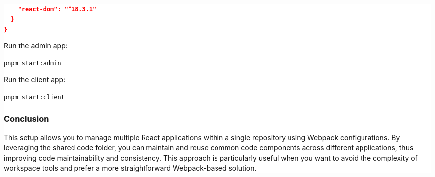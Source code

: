 ```json
    "react-dom": "^18.3.1"
  }
}
```

Run the admin app:

```sh
pnpm start:admin
```

Run the client app:

```sh
pnpm start:client
```

### Conclusion

This setup allows you to manage multiple React applications within a single repository using Webpack configurations. By leveraging the shared code folder, you can maintain and reuse common code components across different applications, thus improving code maintainability and consistency. This approach is particularly useful when you want to avoid the complexity of workspace tools and prefer a more straightforward Webpack-based solution.
